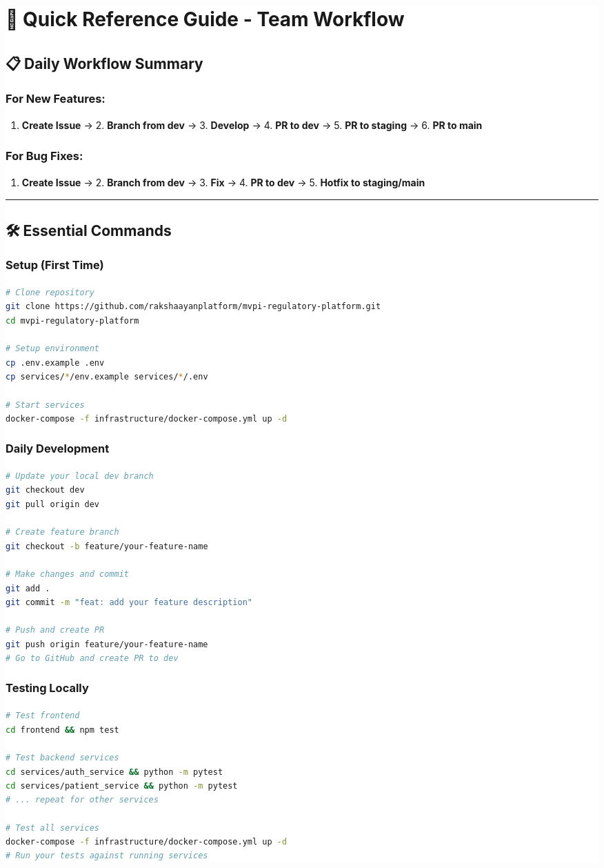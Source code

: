 # 🚀 Quick Reference Guide - Team Workflow

## 📋 Daily Workflow Summary

### For New Features:
1. **Create Issue** → 2. **Branch from dev** → 3. **Develop** → 4. **PR to dev** → 5. **PR to staging** → 6. **PR to main**

### For Bug Fixes:
1. **Create Issue** → 2. **Branch from dev** → 3. **Fix** → 4. **PR to dev** → 5. **Hotfix to staging/main**

---

## 🛠️ Essential Commands

### Setup (First Time)
```bash
# Clone repository
git clone https://github.com/rakshaayanplatform/mvpi-regulatory-platform.git
cd mvpi-regulatory-platform

# Setup environment
cp .env.example .env
cp services/*/env.example services/*/.env

# Start services
docker-compose -f infrastructure/docker-compose.yml up -d
```

### Daily Development
```bash
# Update your local dev branch
git checkout dev
git pull origin dev

# Create feature branch
git checkout -b feature/your-feature-name

# Make changes and commit
git add .
git commit -m "feat: add your feature description"

# Push and create PR
git push origin feature/your-feature-name
# Go to GitHub and create PR to dev
```

### Testing Locally
```bash
# Test frontend
cd frontend && npm test

# Test backend services
cd services/auth_service && python -m pytest
cd services/patient_service && python -m pytest
# ... repeat for other services

# Test all services
docker-compose -f infrastructure/docker-compose.yml up -d
# Run your tests against running services
```